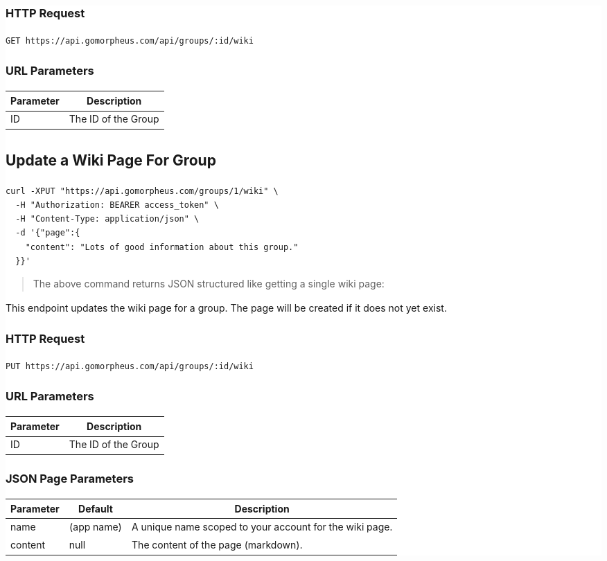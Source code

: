### HTTP Request

`GET https://api.gomorpheus.com/api/groups/:id/wiki`

### URL Parameters

Parameter | Description
--------- | -----------
ID | The ID of the Group

## Update a Wiki Page For Group

```shell
curl -XPUT "https://api.gomorpheus.com/groups/1/wiki" \
  -H "Authorization: BEARER access_token" \
  -H "Content-Type: application/json" \
  -d '{"page":{
    "content": "Lots of good information about this group."
  }}'
```

> The above command returns JSON structured like getting a single wiki page: 

This endpoint updates the wiki page for a group. 
The page will be created if it does not yet exist.

### HTTP Request

`PUT https://api.gomorpheus.com/api/groups/:id/wiki`

### URL Parameters

Parameter | Description
--------- | -----------
ID | The ID of the Group

### JSON Page Parameters

Parameter | Default | Description
--------- | ------- | -----------
name      | (app name) | A unique name scoped to your account for the wiki page.
content | null | The content of the page (markdown).
